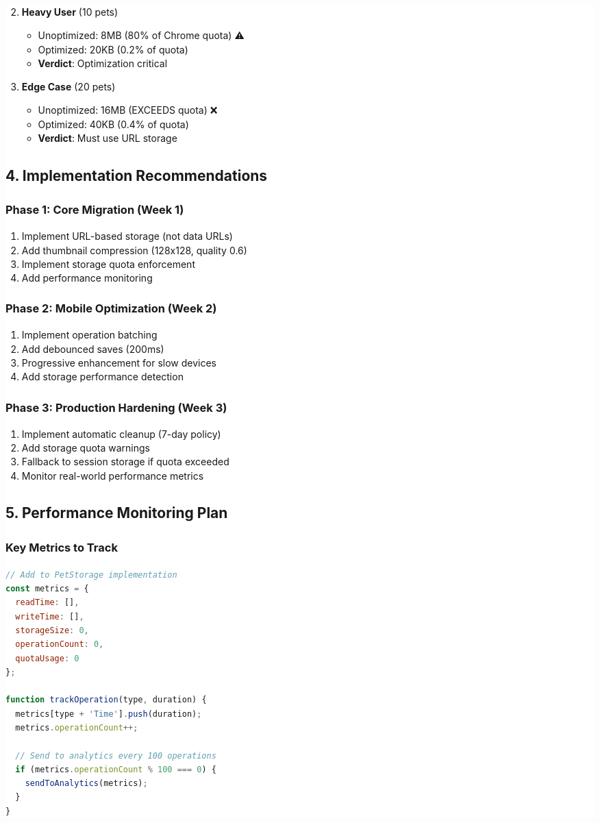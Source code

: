 2. **Heavy User** (10 pets)
   - Unoptimized: 8MB (80% of Chrome quota) ⚠️
   - Optimized: 20KB (0.2% of quota)
   - **Verdict**: Optimization critical

3. **Edge Case** (20 pets)
   - Unoptimized: 16MB (EXCEEDS quota) ❌
   - Optimized: 40KB (0.4% of quota)
   - **Verdict**: Must use URL storage

## 4. Implementation Recommendations

### Phase 1: Core Migration (Week 1)
1. Implement URL-based storage (not data URLs)
2. Add thumbnail compression (128x128, quality 0.6)
3. Implement storage quota enforcement
4. Add performance monitoring

### Phase 2: Mobile Optimization (Week 2)
1. Implement operation batching
2. Add debounced saves (200ms)
3. Progressive enhancement for slow devices
4. Add storage performance detection

### Phase 3: Production Hardening (Week 3)
1. Implement automatic cleanup (7-day policy)
2. Add storage quota warnings
3. Fallback to session storage if quota exceeded
4. Monitor real-world performance metrics

## 5. Performance Monitoring Plan

### Key Metrics to Track
```javascript
// Add to PetStorage implementation
const metrics = {
  readTime: [],
  writeTime: [],
  storageSize: 0,
  operationCount: 0,
  quotaUsage: 0
};

function trackOperation(type, duration) {
  metrics[type + 'Time'].push(duration);
  metrics.operationCount++;
  
  // Send to analytics every 100 operations
  if (metrics.operationCount % 100 === 0) {
    sendToAnalytics(metrics);
  }
}
```
